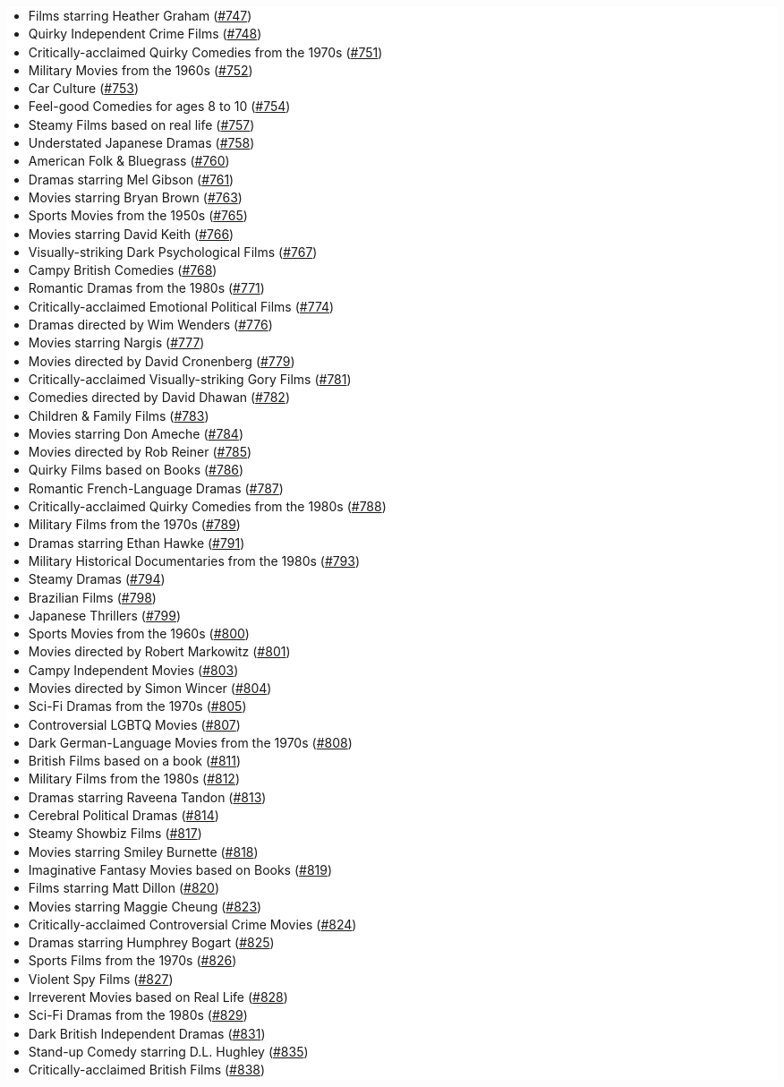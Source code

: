 * Films starring Heather Graham ([#747](https://www.netflix.com/browse/genre/747))
* Quirky Independent Crime Films ([#748](https://www.netflix.com/browse/genre/748))
* Critically-acclaimed Quirky Comedies from the 1970s ([#751](https://www.netflix.com/browse/genre/751))
* Military Movies from the 1960s ([#752](https://www.netflix.com/browse/genre/752))
* Car Culture ([#753](https://www.netflix.com/browse/genre/753))
* Feel-good Comedies for ages 8 to 10 ([#754](https://www.netflix.com/browse/genre/754))
* Steamy Films based on real life ([#757](https://www.netflix.com/browse/genre/757))
* Understated Japanese Dramas ([#758](https://www.netflix.com/browse/genre/758))
* American Folk & Bluegrass ([#760](https://www.netflix.com/browse/genre/760))
* Dramas starring Mel Gibson ([#761](https://www.netflix.com/browse/genre/761))
* Movies starring Bryan Brown ([#763](https://www.netflix.com/browse/genre/763))
* Sports Movies from the 1950s ([#765](https://www.netflix.com/browse/genre/765))
* Movies starring David Keith ([#766](https://www.netflix.com/browse/genre/766))
* Visually-striking Dark Psychological Films ([#767](https://www.netflix.com/browse/genre/767))
* Campy British Comedies ([#768](https://www.netflix.com/browse/genre/768))
* Romantic Dramas from the 1980s ([#771](https://www.netflix.com/browse/genre/771))
* Critically-acclaimed Emotional Political Films ([#774](https://www.netflix.com/browse/genre/774))
* Dramas directed by Wim Wenders ([#776](https://www.netflix.com/browse/genre/776))
* Movies starring Nargis ([#777](https://www.netflix.com/browse/genre/777))
* Movies directed by David Cronenberg ([#779](https://www.netflix.com/browse/genre/779))
* Critically-acclaimed Visually-striking Gory Films ([#781](https://www.netflix.com/browse/genre/781))
* Comedies directed by David Dhawan ([#782](https://www.netflix.com/browse/genre/782))
* Children & Family Films ([#783](https://www.netflix.com/browse/genre/783))
* Movies starring Don Ameche ([#784](https://www.netflix.com/browse/genre/784))
* Movies directed by Rob Reiner ([#785](https://www.netflix.com/browse/genre/785))
* Quirky Films based on Books ([#786](https://www.netflix.com/browse/genre/786))
* Romantic French-Language Dramas ([#787](https://www.netflix.com/browse/genre/787))
* Critically-acclaimed Quirky Comedies from the 1980s ([#788](https://www.netflix.com/browse/genre/788))
* Military Films from the 1970s ([#789](https://www.netflix.com/browse/genre/789))
* Dramas starring Ethan Hawke ([#791](https://www.netflix.com/browse/genre/791))
* Military Historical Documentaries from the 1980s ([#793](https://www.netflix.com/browse/genre/793))
* Steamy Dramas ([#794](https://www.netflix.com/browse/genre/794))
* Brazilian Films ([#798](https://www.netflix.com/browse/genre/798))
* Japanese Thrillers ([#799](https://www.netflix.com/browse/genre/799))
* Sports Movies from the 1960s ([#800](https://www.netflix.com/browse/genre/800))
* Movies directed by Robert Markowitz ([#801](https://www.netflix.com/browse/genre/801))
* Campy Independent Movies ([#803](https://www.netflix.com/browse/genre/803))
* Movies directed by Simon Wincer ([#804](https://www.netflix.com/browse/genre/804))
* Sci-Fi Dramas from the 1970s ([#805](https://www.netflix.com/browse/genre/805))
* Controversial LGBTQ Movies ([#807](https://www.netflix.com/browse/genre/807))
* Dark German-Language Movies from the 1970s ([#808](https://www.netflix.com/browse/genre/808))
* British Films based on a book ([#811](https://www.netflix.com/browse/genre/811))
* Military Films from the 1980s ([#812](https://www.netflix.com/browse/genre/812))
* Dramas starring Raveena Tandon ([#813](https://www.netflix.com/browse/genre/813))
* Cerebral Political Dramas ([#814](https://www.netflix.com/browse/genre/814))
* Steamy Showbiz Films ([#817](https://www.netflix.com/browse/genre/817))
* Movies starring Smiley Burnette ([#818](https://www.netflix.com/browse/genre/818))
* Imaginative Fantasy Movies based on Books ([#819](https://www.netflix.com/browse/genre/819))
* Films starring Matt Dillon ([#820](https://www.netflix.com/browse/genre/820))
* Movies starring Maggie Cheung ([#823](https://www.netflix.com/browse/genre/823))
* Critically-acclaimed Controversial Crime Movies ([#824](https://www.netflix.com/browse/genre/824))
* Dramas starring Humphrey Bogart ([#825](https://www.netflix.com/browse/genre/825))
* Sports Films from the 1970s ([#826](https://www.netflix.com/browse/genre/826))
* Violent Spy Films ([#827](https://www.netflix.com/browse/genre/827))
* Irreverent Movies based on Real Life ([#828](https://www.netflix.com/browse/genre/828))
* Sci-Fi Dramas from the 1980s ([#829](https://www.netflix.com/browse/genre/829))
* Dark British Independent Dramas ([#831](https://www.netflix.com/browse/genre/831))
* Stand-up Comedy starring D.L. Hughley ([#835](https://www.netflix.com/browse/genre/835))
* Critically-acclaimed British Films ([#838](https://www.netflix.com/browse/genre/838))